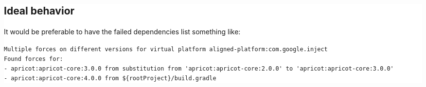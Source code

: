 ## Ideal behavior

It would be preferable to have the failed dependencies list something like:

```
Multiple forces on different versions for virtual platform aligned-platform:com.google.inject
Found forces for:
- apricot:apricot-core:3.0.0 from substitution from 'apricot:apricot-core:2.0.0' to 'apricot:apricot-core:3.0.0'
- apricot:apricot-core:4.0.0 from ${rootProject}/build.gradle
```
